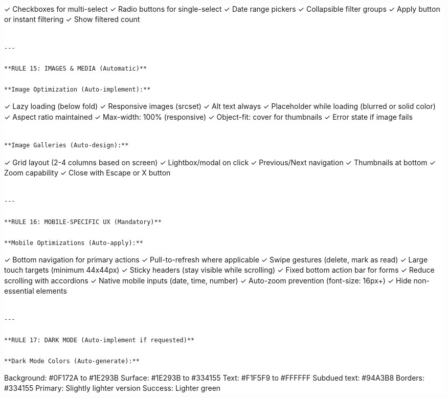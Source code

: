 ✓ Checkboxes for multi-select
✓ Radio buttons for single-select
✓ Date range pickers
✓ Collapsible filter groups
✓ Apply button or instant filtering
✓ Show filtered count
```

---

**RULE 15: IMAGES & MEDIA (Automatic)**

**Image Optimization (Auto-implement):**
```
✓ Lazy loading (below fold)
✓ Responsive images (srcset)
✓ Alt text always
✓ Placeholder while loading (blurred or solid color)
✓ Aspect ratio maintained
✓ Max-width: 100% (responsive)
✓ Object-fit: cover for thumbnails
✓ Error state if image fails
```

**Image Galleries (Auto-design):**
```
✓ Grid layout (2-4 columns based on screen)
✓ Lightbox/modal on click
✓ Previous/Next navigation
✓ Thumbnails at bottom
✓ Zoom capability
✓ Close with Escape or X button
```

---

**RULE 16: MOBILE-SPECIFIC UX (Mandatory)**

**Mobile Optimizations (Auto-apply):**
```
✓ Bottom navigation for primary actions
✓ Pull-to-refresh where applicable
✓ Swipe gestures (delete, mark as read)
✓ Large touch targets (minimum 44x44px)
✓ Sticky headers (stay visible while scrolling)
✓ Fixed bottom action bar for forms
✓ Reduce scrolling with accordions
✓ Native mobile inputs (date, time, number)
✓ Auto-zoom prevention (font-size: 16px+)
✓ Hide non-essential elements
```

---

**RULE 17: DARK MODE (Auto-implement if requested)**

**Dark Mode Colors (Auto-generate):**
```
Background: #0F172A to #1E293B
Surface: #1E293B to #334155
Text: #F1F5F9 to #FFFFFF
Subdued text: #94A3B8
Borders: #334155
Primary: Slightly lighter version
Success: Lighter green
